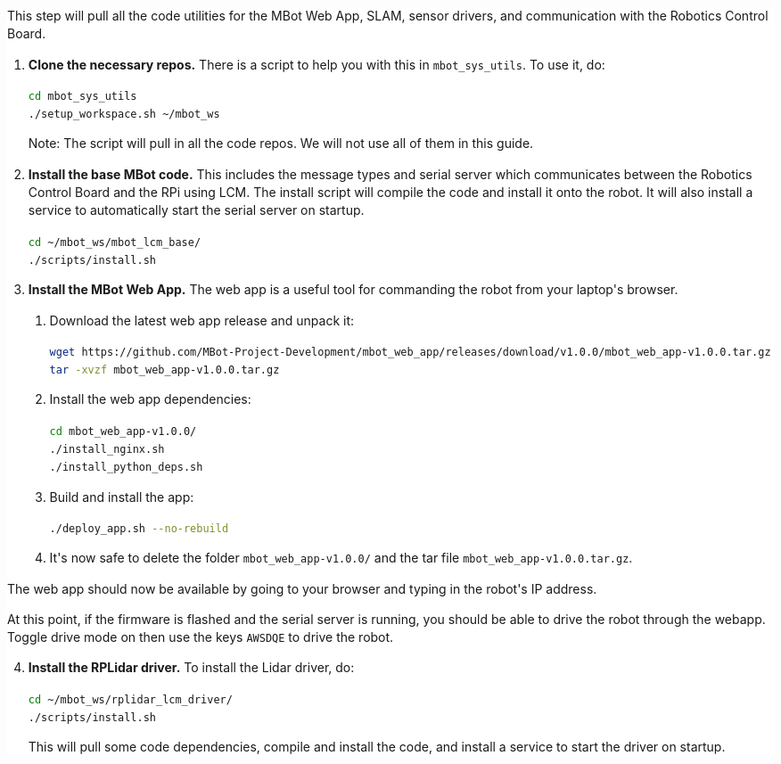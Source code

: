 This step will pull all the code utilities for the MBot Web App, SLAM, sensor drivers, and communication with the Robotics Control Board.

1. **Clone the necessary repos.** There is a script to help you with this in `mbot_sys_utils`. To use it, do:
    ```bash
    cd mbot_sys_utils
    ./setup_workspace.sh ~/mbot_ws
    ```
    Note: The script will pull in all the code repos. We will not use all of them in this guide.

2. **Install the base MBot code.** This includes the message types and serial server which communicates between the Robotics Control Board and the RPi using LCM. The install script will compile the code and install it onto the robot. It will also install a service to automatically start the serial server on startup.
    ```bash
    cd ~/mbot_ws/mbot_lcm_base/
    ./scripts/install.sh
    ```
3. **Install the MBot Web App.** The web app is a useful tool for commanding the robot from your laptop's browser.
    1. Download the latest web app release and unpack it:
        ```bash
        wget https://github.com/MBot-Project-Development/mbot_web_app/releases/download/v1.0.0/mbot_web_app-v1.0.0.tar.gz
        tar -xvzf mbot_web_app-v1.0.0.tar.gz
        ```
    2. Install the web app dependencies:
        ```bash
        cd mbot_web_app-v1.0.0/
        ./install_nginx.sh
        ./install_python_deps.sh
        ```
    3. Build and install the app:
        ```bash
        ./deploy_app.sh --no-rebuild
        ```
    4. It's now safe to delete the folder `mbot_web_app-v1.0.0/` and the tar file `mbot_web_app-v1.0.0.tar.gz`.

The web app should now be available by going to your browser and typing in the robot's IP address.

At this point, if the firmware is flashed and the serial server is running, you should be able to drive the robot through the webapp. Toggle drive mode on then use the keys `AWSDQE` to drive the robot.

4. **Install the RPLidar driver.** To install the Lidar driver, do:
    ```bash
    cd ~/mbot_ws/rplidar_lcm_driver/
    ./scripts/install.sh
    ```
    This will pull some code dependencies, compile and install the code, and install a service to start the driver on startup.
